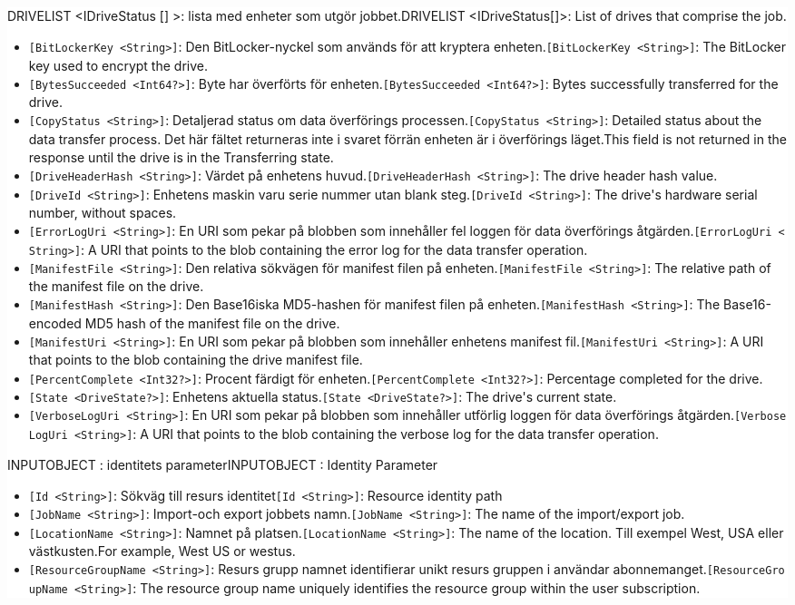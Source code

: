 
<span data-ttu-id="84f34-193">DRIVELIST <IDriveStatus [] >: lista med enheter som utgör jobbet.</span><span class="sxs-lookup"><span data-stu-id="84f34-193">DRIVELIST <IDriveStatus[]>: List of drives that comprise the job.</span></span>
  - <span data-ttu-id="84f34-194">`[BitLockerKey <String>]`: Den BitLocker-nyckel som används för att kryptera enheten.</span><span class="sxs-lookup"><span data-stu-id="84f34-194">`[BitLockerKey <String>]`: The BitLocker key used to encrypt the drive.</span></span>
  - <span data-ttu-id="84f34-195">`[BytesSucceeded <Int64?>]`: Byte har överförts för enheten.</span><span class="sxs-lookup"><span data-stu-id="84f34-195">`[BytesSucceeded <Int64?>]`: Bytes successfully transferred for the drive.</span></span>
  - <span data-ttu-id="84f34-196">`[CopyStatus <String>]`: Detaljerad status om data överförings processen.</span><span class="sxs-lookup"><span data-stu-id="84f34-196">`[CopyStatus <String>]`: Detailed status about the data transfer process.</span></span> <span data-ttu-id="84f34-197">Det här fältet returneras inte i svaret förrän enheten är i överförings läget.</span><span class="sxs-lookup"><span data-stu-id="84f34-197">This field is not returned in the response until the drive is in the Transferring state.</span></span>
  - <span data-ttu-id="84f34-198">`[DriveHeaderHash <String>]`: Värdet på enhetens huvud.</span><span class="sxs-lookup"><span data-stu-id="84f34-198">`[DriveHeaderHash <String>]`: The drive header hash value.</span></span>
  - <span data-ttu-id="84f34-199">`[DriveId <String>]`: Enhetens maskin varu serie nummer utan blank steg.</span><span class="sxs-lookup"><span data-stu-id="84f34-199">`[DriveId <String>]`: The drive's hardware serial number, without spaces.</span></span>
  - <span data-ttu-id="84f34-200">`[ErrorLogUri <String>]`: En URI som pekar på blobben som innehåller fel loggen för data överförings åtgärden.</span><span class="sxs-lookup"><span data-stu-id="84f34-200">`[ErrorLogUri <String>]`: A URI that points to the blob containing the error log for the data transfer operation.</span></span>
  - <span data-ttu-id="84f34-201">`[ManifestFile <String>]`: Den relativa sökvägen för manifest filen på enheten.</span><span class="sxs-lookup"><span data-stu-id="84f34-201">`[ManifestFile <String>]`: The relative path of the manifest file on the drive.</span></span> 
  - <span data-ttu-id="84f34-202">`[ManifestHash <String>]`: Den Base16iska MD5-hashen för manifest filen på enheten.</span><span class="sxs-lookup"><span data-stu-id="84f34-202">`[ManifestHash <String>]`: The Base16-encoded MD5 hash of the manifest file on the drive.</span></span>
  - <span data-ttu-id="84f34-203">`[ManifestUri <String>]`: En URI som pekar på blobben som innehåller enhetens manifest fil.</span><span class="sxs-lookup"><span data-stu-id="84f34-203">`[ManifestUri <String>]`: A URI that points to the blob containing the drive manifest file.</span></span> 
  - <span data-ttu-id="84f34-204">`[PercentComplete <Int32?>]`: Procent färdigt för enheten.</span><span class="sxs-lookup"><span data-stu-id="84f34-204">`[PercentComplete <Int32?>]`: Percentage completed for the drive.</span></span> 
  - <span data-ttu-id="84f34-205">`[State <DriveState?>]`: Enhetens aktuella status.</span><span class="sxs-lookup"><span data-stu-id="84f34-205">`[State <DriveState?>]`: The drive's current state.</span></span> 
  - <span data-ttu-id="84f34-206">`[VerboseLogUri <String>]`: En URI som pekar på blobben som innehåller utförlig loggen för data överförings åtgärden.</span><span class="sxs-lookup"><span data-stu-id="84f34-206">`[VerboseLogUri <String>]`: A URI that points to the blob containing the verbose log for the data transfer operation.</span></span> 

<span data-ttu-id="84f34-207">INPUTOBJECT <IImportExportIdentity> : identitets parameter</span><span class="sxs-lookup"><span data-stu-id="84f34-207">INPUTOBJECT <IImportExportIdentity>: Identity Parameter</span></span>
  - <span data-ttu-id="84f34-208">`[Id <String>]`: Sökväg till resurs identitet</span><span class="sxs-lookup"><span data-stu-id="84f34-208">`[Id <String>]`: Resource identity path</span></span>
  - <span data-ttu-id="84f34-209">`[JobName <String>]`: Import-och export jobbets namn.</span><span class="sxs-lookup"><span data-stu-id="84f34-209">`[JobName <String>]`: The name of the import/export job.</span></span>
  - <span data-ttu-id="84f34-210">`[LocationName <String>]`: Namnet på platsen.</span><span class="sxs-lookup"><span data-stu-id="84f34-210">`[LocationName <String>]`: The name of the location.</span></span> <span data-ttu-id="84f34-211">Till exempel West, USA eller västkusten.</span><span class="sxs-lookup"><span data-stu-id="84f34-211">For example, West US or westus.</span></span>
  - <span data-ttu-id="84f34-212">`[ResourceGroupName <String>]`: Resurs grupp namnet identifierar unikt resurs gruppen i användar abonnemanget.</span><span class="sxs-lookup"><span data-stu-id="84f34-212">`[ResourceGroupName <String>]`: The resource group name uniquely identifies the resource group within the user subscription.</span></span>